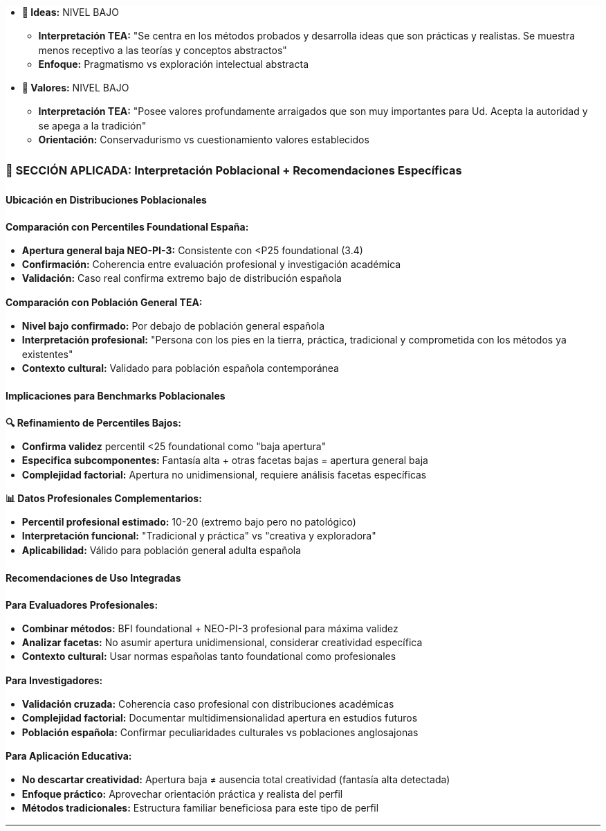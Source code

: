 - **🎨 Ideas:** NIVEL BAJO
  - **Interpretación TEA:** "Se centra en los métodos probados y desarrolla ideas que son prácticas y realistas. Se muestra menos receptivo a las teorías y conceptos abstractos"
  - **Enfoque:** Pragmatismo vs exploración intelectual abstracta
  
- **🎨 Valores:** NIVEL BAJO
  - **Interpretación TEA:** "Posee valores profundamente arraigados que son muy importantes para Ud. Acepta la autoridad y se apega a la tradición"
  - **Orientación:** Conservadurismo vs cuestionamiento valores establecidos

### **🎯 SECCIÓN APLICADA: Interpretación Poblacional + Recomendaciones Específicas**

#### **Ubicación en Distribuciones Poblacionales**

**Comparación con Percentiles Foundational España:**
- **Apertura general baja NEO-PI-3:** Consistente con <P25 foundational (3.4)
- **Confirmación:** Coherencia entre evaluación profesional y investigación académica
- **Validación:** Caso real confirma extremo bajo de distribución española

**Comparación con Población General TEA:**
- **Nivel bajo confirmado:** Por debajo de población general española
- **Interpretación profesional:** "Persona con los pies en la tierra, práctica, tradicional y comprometida con los métodos ya existentes"
- **Contexto cultural:** Validado para población española contemporánea

#### **Implicaciones para Benchmarks Poblacionales**

**🔍 Refinamiento de Percentiles Bajos:**
- **Confirma validez** percentil <25 foundational como "baja apertura"
- **Especifica subcomponentes:** Fantasía alta + otras facetas bajas = apertura general baja
- **Complejidad factorial:** Apertura no unidimensional, requiere análisis facetas específicas

**📊 Datos Profesionales Complementarios:**
- **Percentil profesional estimado:** 10-20 (extremo bajo pero no patológico)
- **Interpretación funcional:** "Tradicional y práctica" vs "creativa y exploradora"
- **Aplicabilidad:** Válido para población general adulta española

#### **Recomendaciones de Uso Integradas**

**Para Evaluadores Profesionales:**
- **Combinar métodos:** BFI foundational + NEO-PI-3 profesional para máxima validez
- **Analizar facetas:** No asumir apertura unidimensional, considerar creatividad específica
- **Contexto cultural:** Usar normas españolas tanto foundational como profesionales

**Para Investigadores:**
- **Validación cruzada:** Coherencia caso profesional con distribuciones académicas
- **Complejidad factorial:** Documentar multidimensionalidad apertura en estudios futuros
- **Población española:** Confirmar peculiaridades culturales vs poblaciones anglosajonas

**Para Aplicación Educativa:**
- **No descartar creatividad:** Apertura baja ≠ ausencia total creatividad (fantasía alta detectada)
- **Enfoque práctico:** Aprovechar orientación práctica y realista del perfil
- **Métodos tradicionales:** Estructura familiar beneficiosa para este tipo de perfil

---